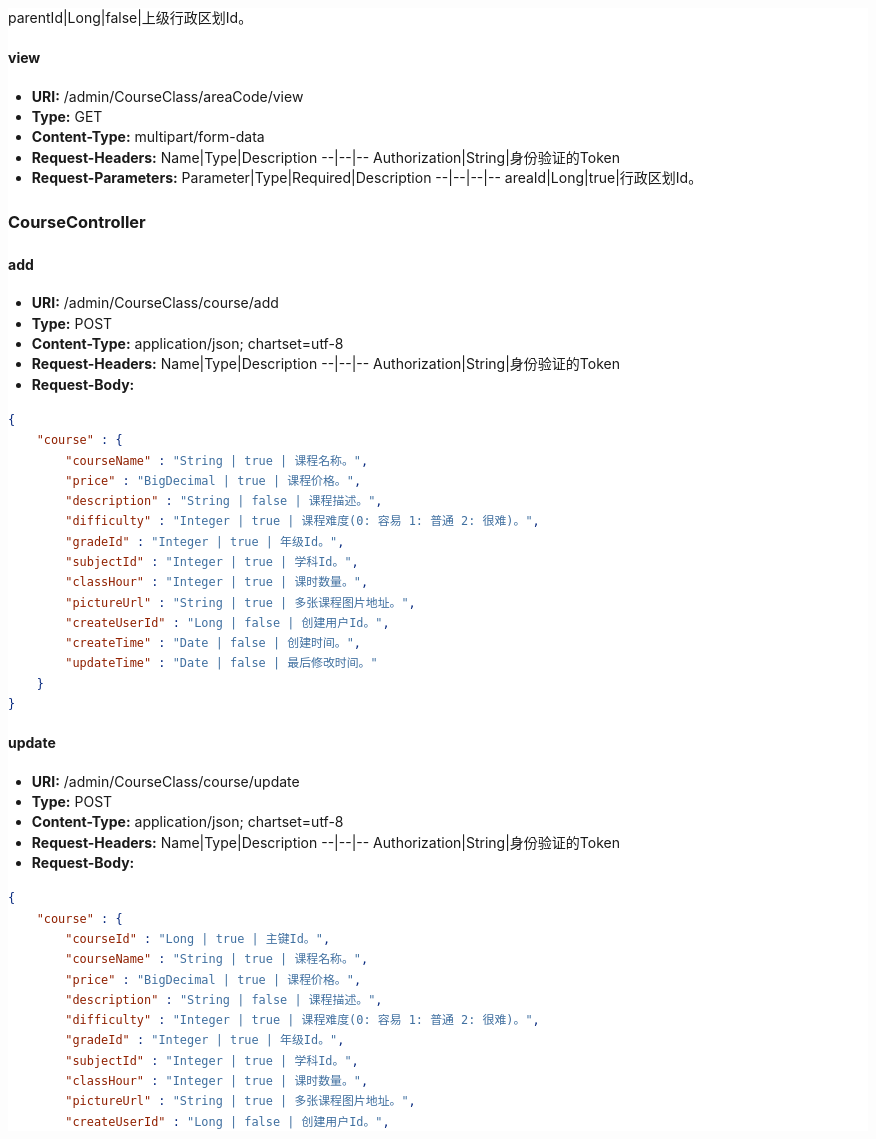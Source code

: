 parentId|Long|false|上级行政区划Id。
#### view
- **URI:** /admin/CourseClass/areaCode/view
- **Type:** GET
- **Content-Type:** multipart/form-data
- **Request-Headers:**
Name|Type|Description
--|--|--
Authorization|String|身份验证的Token
- **Request-Parameters:**
Parameter|Type|Required|Description
--|--|--|--
areaId|Long|true|行政区划Id。
### CourseController
#### add
- **URI:** /admin/CourseClass/course/add
- **Type:** POST
- **Content-Type:** application/json; chartset=utf-8
- **Request-Headers:**
Name|Type|Description
--|--|--
Authorization|String|身份验证的Token
- **Request-Body:**
``` json
{
    "course" : {
        "courseName" : "String | true | 课程名称。",
        "price" : "BigDecimal | true | 课程价格。",
        "description" : "String | false | 课程描述。",
        "difficulty" : "Integer | true | 课程难度(0: 容易 1: 普通 2: 很难)。",
        "gradeId" : "Integer | true | 年级Id。",
        "subjectId" : "Integer | true | 学科Id。",
        "classHour" : "Integer | true | 课时数量。",
        "pictureUrl" : "String | true | 多张课程图片地址。",
        "createUserId" : "Long | false | 创建用户Id。",
        "createTime" : "Date | false | 创建时间。",
        "updateTime" : "Date | false | 最后修改时间。"
    }
}
```
#### update
- **URI:** /admin/CourseClass/course/update
- **Type:** POST
- **Content-Type:** application/json; chartset=utf-8
- **Request-Headers:**
Name|Type|Description
--|--|--
Authorization|String|身份验证的Token
- **Request-Body:**
``` json
{
    "course" : {
        "courseId" : "Long | true | 主键Id。",
        "courseName" : "String | true | 课程名称。",
        "price" : "BigDecimal | true | 课程价格。",
        "description" : "String | false | 课程描述。",
        "difficulty" : "Integer | true | 课程难度(0: 容易 1: 普通 2: 很难)。",
        "gradeId" : "Integer | true | 年级Id。",
        "subjectId" : "Integer | true | 学科Id。",
        "classHour" : "Integer | true | 课时数量。",
        "pictureUrl" : "String | true | 多张课程图片地址。",
        "createUserId" : "Long | false | 创建用户Id。",
```